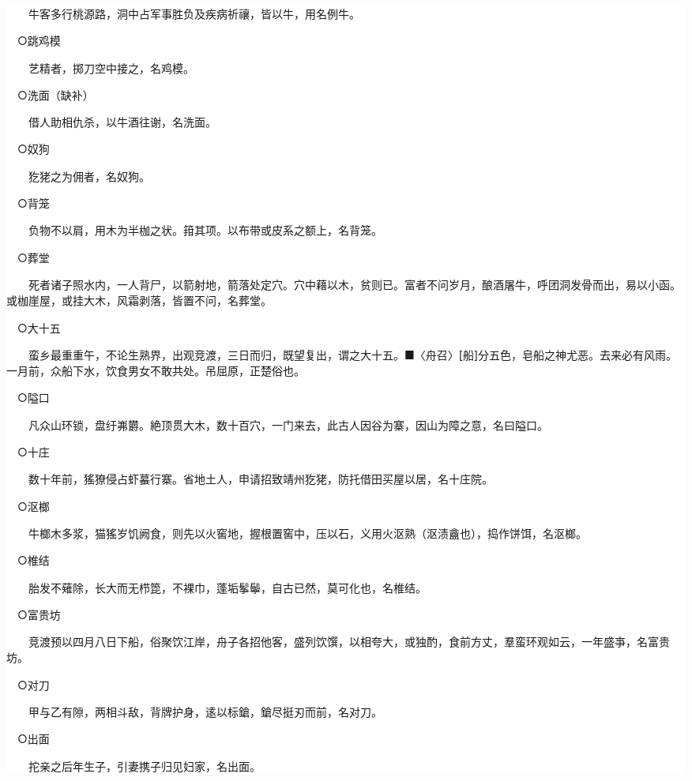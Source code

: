 　　牛客多行桃源路，洞中占军事胜负及疾病祈禳，皆以牛，用名例牛。

 　○跳鸡模

　　艺精者，掷刀空中接之，名鸡模。 

　○洗面（缺补）

　　借人助相仇杀，以牛酒往谢，名洗面。 

　○奴狗

　　犵狫之为佣者，名奴狗。 

　○背笼

　　负物不以肩，用木为半枷之状。箝其项。以布带或皮系之额上，名背笼。 

　○葬堂

　　死者诸子照水内，一人背尸，以箭射地，箭落处定穴。穴中藉以木，贫则已。富者不问岁月，酿酒屠牛，呼团洞发骨而出，易以小函。或枷崖屋，或挂大木，风霜剥落，皆置不问，名葬堂。 

　○大十五

　　蛮乡最重重午，不论生熟界，出观竞渡，三日而归，既望复出，谓之大十五。■〈舟召〉[船]分五色，皂船之神尤恶。去来必有风雨。一月前，众船下水，饮食男女不敢共处。吊屈原，正楚俗也。 

　○隘口

　　凡众山环锁，盘纡岪欝。絶顶贯大木，数十百穴，一门来去，此古人因谷为寨，因山为障之意，名曰隘口。 

　○十庄

　　数十年前，猺獠侵占虾蟇行寨。省地土人，申请招致靖州犵狫，防托借田买屋以居，名十庄院。 

　○沤榔

　　牛榔木多浆，猫猺岁饥阙食，则先以火窖地，握根置窖中，压以石，义用火沤熟（沤渍盦也），捣作饼饵，名沤榔。 

　○椎结

　　胎发不薙除，长大而无栉箆，不裸巾，蓬垢鬇鬡，自古已然，莫可化也，名椎结。 

　○富贵坊

　　竞渡预以四月八日下船，俗聚饮江岸，舟子各招他客，盛列饮馔，以相夸大，或独酌，食前方丈，羣蛮环观如云，一年盛亊，名富贵坊。 

　○对刀

　　甲与乙有隙，两相斗敌，背牌护身，逺以标鎗，鎗尽挺刃而前，名对刀。 

　○出面

　　拕亲之后年生子，引妻携子归见妇家，名出面。
